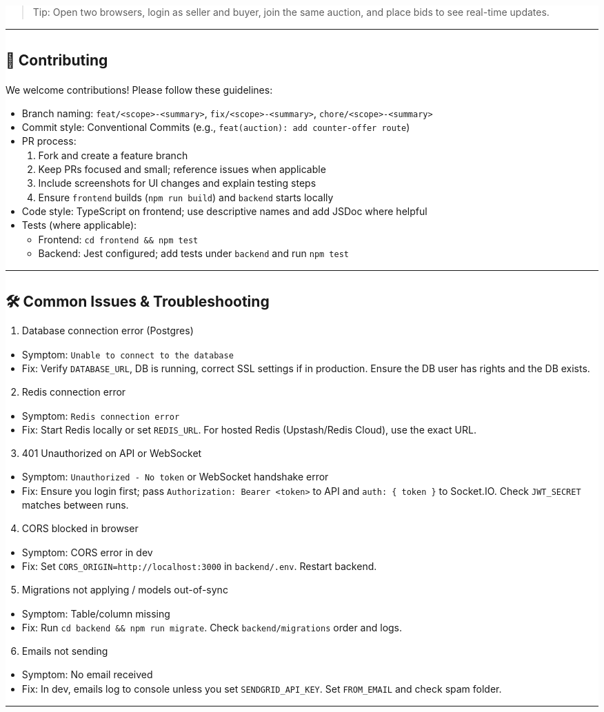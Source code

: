 > Tip: Open two browsers, login as seller and buyer, join the same auction, and place bids to see real-time updates.

---

## 🤝 Contributing

We welcome contributions! Please follow these guidelines:

- Branch naming: `feat/<scope>-<summary>`, `fix/<scope>-<summary>`, `chore/<scope>-<summary>`
- Commit style: Conventional Commits (e.g., `feat(auction): add counter-offer route`)
- PR process:
  1. Fork and create a feature branch
  2. Keep PRs focused and small; reference issues when applicable
  3. Include screenshots for UI changes and explain testing steps
  4. Ensure `frontend` builds (`npm run build`) and `backend` starts locally
- Code style: TypeScript on frontend; use descriptive names and add JSDoc where helpful
- Tests (where applicable):
  - Frontend: `cd frontend && npm test`
  - Backend: Jest configured; add tests under `backend` and run `npm test`

---

## 🛠️ Common Issues & Troubleshooting

1. Database connection error (Postgres)

- Symptom: `Unable to connect to the database`
- Fix: Verify `DATABASE_URL`, DB is running, correct SSL settings if in production. Ensure the DB user has rights and the DB exists.

2. Redis connection error

- Symptom: `Redis connection error`
- Fix: Start Redis locally or set `REDIS_URL`. For hosted Redis (Upstash/Redis Cloud), use the exact URL.

3. 401 Unauthorized on API or WebSocket

- Symptom: `Unauthorized - No token` or WebSocket handshake error
- Fix: Ensure you login first; pass `Authorization: Bearer <token>` to API and `auth: { token }` to Socket.IO. Check `JWT_SECRET` matches between runs.

4. CORS blocked in browser

- Symptom: CORS error in dev
- Fix: Set `CORS_ORIGIN=http://localhost:3000` in `backend/.env`. Restart backend.

5. Migrations not applying / models out-of-sync

- Symptom: Table/column missing
- Fix: Run `cd backend && npm run migrate`. Check `backend/migrations` order and logs.

6. Emails not sending

- Symptom: No email received
- Fix: In dev, emails log to console unless you set `SENDGRID_API_KEY`. Set `FROM_EMAIL` and check spam folder.

---